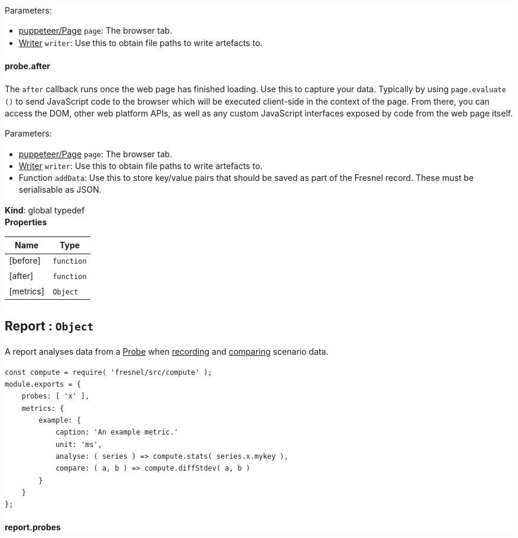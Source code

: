 Parameters:

- [puppeteer/Page](https://pptr.dev/#?product=Puppeteer&version=v4.0.1&show=api-class-page) `page`: The browser tab.
- [Writer](#Writer) `writer`: Use this to obtain file paths to write
  artefacts to.

#### probe.after

The `after` callback runs once the web page has finished loading. Use this to capture your
data. Typically by using `page.evaluate()` to send JavaScript code to the browser which will be
executed client-side in the context of the page. From there, you can access the DOM, other
web platform APIs, as well as any custom JavaScript interfaces exposed by code from the
web page itself.

Parameters:

- [puppeteer/Page](https://pptr.dev/#?product=Puppeteer&version=v4.0.1&show=api-class-page) `page`: The browser tab.
- [Writer](#Writer) `writer`: Use this to obtain file paths to write artefacts to.
- Function `addData`: Use this to store key/value pairs that should be
  saved as part of the Fresnel record. These must be serialisable as JSON.

**Kind**: global typedef  
**Properties**

| Name | Type |
| --- | --- |
| [before] | <code>function</code> | 
| [after] | <code>function</code> | 
| [metrics] | <code>Object</code> | 

<a name="Report"></a>

## Report : <code>Object</code>
A report analyses data from a [Probe](#Probe) when [recording](#module_conductor..record)
and [comparing](#module_conductor..compare) scenario data.

    const compute = require( 'fresnel/src/compute' );
    module.exports = {
        probes: [ 'x' ],
        metrics: {
            example: {
                caption: 'An example metric.'
                unit: 'ms',
                analyse: ( series ) => compute.stats( series.x.mykey ),
                compare: ( a, b ) => compute.diffStdev( a, b )
            }
        }
    };

#### report.probes
